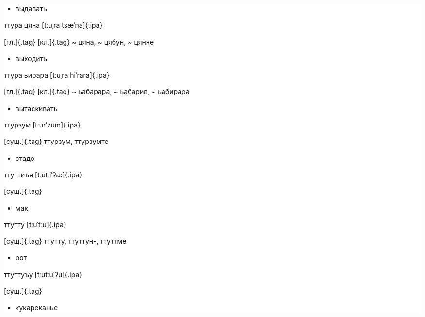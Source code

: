-  выдавать

</div>

<div class='word'>

ттура цяна [tːuˌra tsæˈna]{.ipa}

[гл.]{.tag} [кл.]{.tag} ~ цяна, ~ цябун, ~ цянне

-  выходить

</div>

<div class='word'>

ттура ьирара [tːuˌra hiˈrara]{.ipa}

[гл.]{.tag} [кл.]{.tag} ~ ьабарара, ~ ьабарив, ~ ьабирара

-  вытаскивать

</div>

<div class='word'>

ттурзум [tːurˈzum]{.ipa}

[сущ.]{.tag} ттурзум, ттурзумте

-  стадо

</div>

<div class='word'>

ттуттиъя [tːutːiˈʔæ]{.ipa}

[сущ.]{.tag}

-  мак

</div>

<div class='word'>

ттутту [tːuˈtːu]{.ipa}

[сущ.]{.tag} ттутту, ттуттун-, ттуттме

-  рот

</div>

<div class='word'>

ттуттуъу [tːutːuˈʔu]{.ipa}

[сущ.]{.tag}

-  кукареканье

</div>

<div class='word'>
